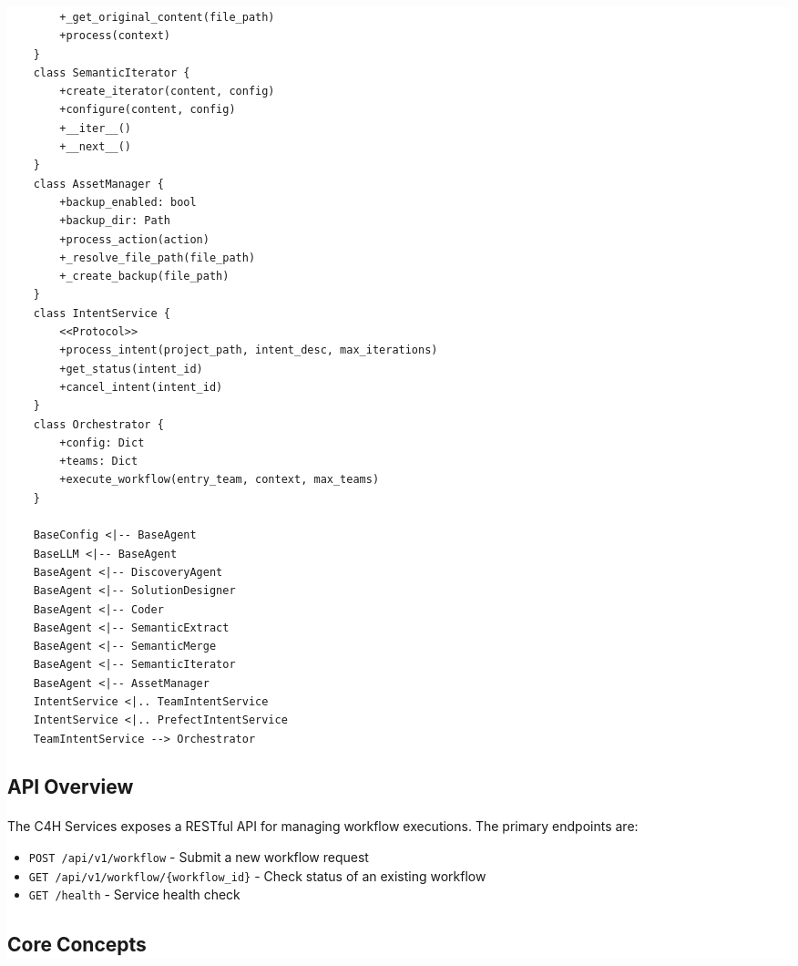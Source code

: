 ```mermaid
        +_get_original_content(file_path)
        +process(context)
    }
    class SemanticIterator {
        +create_iterator(content, config)
        +configure(content, config)
        +__iter__()
        +__next__()
    }
    class AssetManager {
        +backup_enabled: bool
        +backup_dir: Path
        +process_action(action)
        +_resolve_file_path(file_path)
        +_create_backup(file_path)
    }
    class IntentService {
        <<Protocol>>
        +process_intent(project_path, intent_desc, max_iterations)
        +get_status(intent_id)
        +cancel_intent(intent_id)
    }
    class Orchestrator {
        +config: Dict
        +teams: Dict
        +execute_workflow(entry_team, context, max_teams)
    }
    
    BaseConfig <|-- BaseAgent
    BaseLLM <|-- BaseAgent
    BaseAgent <|-- DiscoveryAgent
    BaseAgent <|-- SolutionDesigner
    BaseAgent <|-- Coder
    BaseAgent <|-- SemanticExtract
    BaseAgent <|-- SemanticMerge
    BaseAgent <|-- SemanticIterator
    BaseAgent <|-- AssetManager
    IntentService <|.. TeamIntentService
    IntentService <|.. PrefectIntentService
    TeamIntentService --> Orchestrator
```

## API Overview

The C4H Services exposes a RESTful API for managing workflow executions. The primary endpoints are:

- `POST /api/v1/workflow` - Submit a new workflow request
- `GET /api/v1/workflow/{workflow_id}` - Check status of an existing workflow
- `GET /health` - Service health check

## Core Concepts
